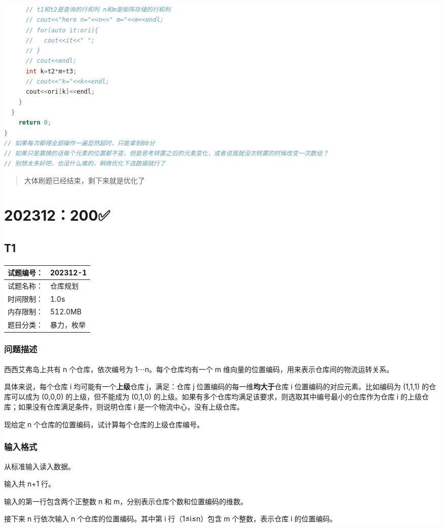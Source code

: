 ```c++
      // t1和t2是查询的行和列 n和m是矩阵存储的行和列
      // cout<<"here n="<<n<<" m="<<m<<endl;
      // for(auto it:ori){
      //   cout<<it<<" ";
      // }
      // cout<<endl;
      int k=t2*m+t3;
      // cout<<"k="<<k<<endl;
      cout<<ori[k]<<endl;
    }
  }
    return 0;
}
// 如果每次都得全部操作一遍显然超时，只能拿到80分
// 如果只是置换的话每个元素的位置都不变，但是思考转置之后的元素变化，或者说我就没次转置的时候改变一次数组？
// 别想太多好吧，也没什么难的，稍微优化下选数据就行了
```

> 大体刷题已经结束，剩下来就是优化了

# 202312：200✅

## T1

| 试题编号： | 202312-1   |
| ---------- | ---------- |
| 试题名称： | 仓库规划   |
| 时间限制： | 1.0s       |
| 内存限制： | 512.0MB    |
| 题目分类： | 暴力，枚举 |

### 问题描述

西西艾弗岛上共有 n 个仓库，依次编号为 1⋯n。每个仓库均有一个 m 维向量的位置编码，用来表示仓库间的物流运转关系。

具体来说，每个仓库 i 均可能有一个**上级**仓库 j，满足：仓库 j 位置编码的每一维**均大于**仓库 i 位置编码的对应元素。比如编码为 (1,1,1) 的仓库可以成为 (0,0,0) 的上级，但不能成为 (0,1,0) 的上级。如果有多个仓库均满足该要求，则选取其中编号最小的仓库作为仓库 i 的上级仓库；如果没有仓库满足条件，则说明仓库 i 是一个物流中心，没有上级仓库。

现给定 n 个仓库的位置编码，试计算每个仓库的上级仓库编号。

### 输入格式

从标准输入读入数据。

输入共 n+1 行。

输入的第一行包含两个正整数 n 和 m，分别表示仓库个数和位置编码的维数。

接下来 n 行依次输入 n 个仓库的位置编码。其中第 i 行（1≤i≤n）包含 m 个整数，表示仓库 i 的位置编码。
